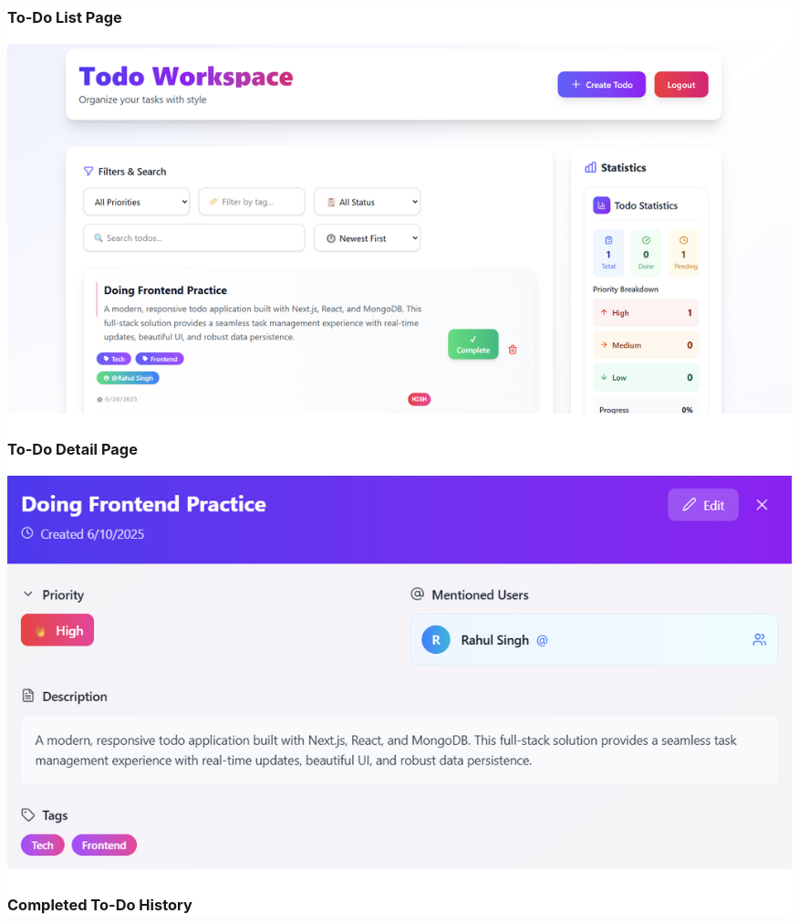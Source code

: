 ### To-Do List Page
![Mobile Interface](public/assets/2.png)

### To-Do Detail Page
![Task Management](public/assets/3.png)

### Completed To-Do History